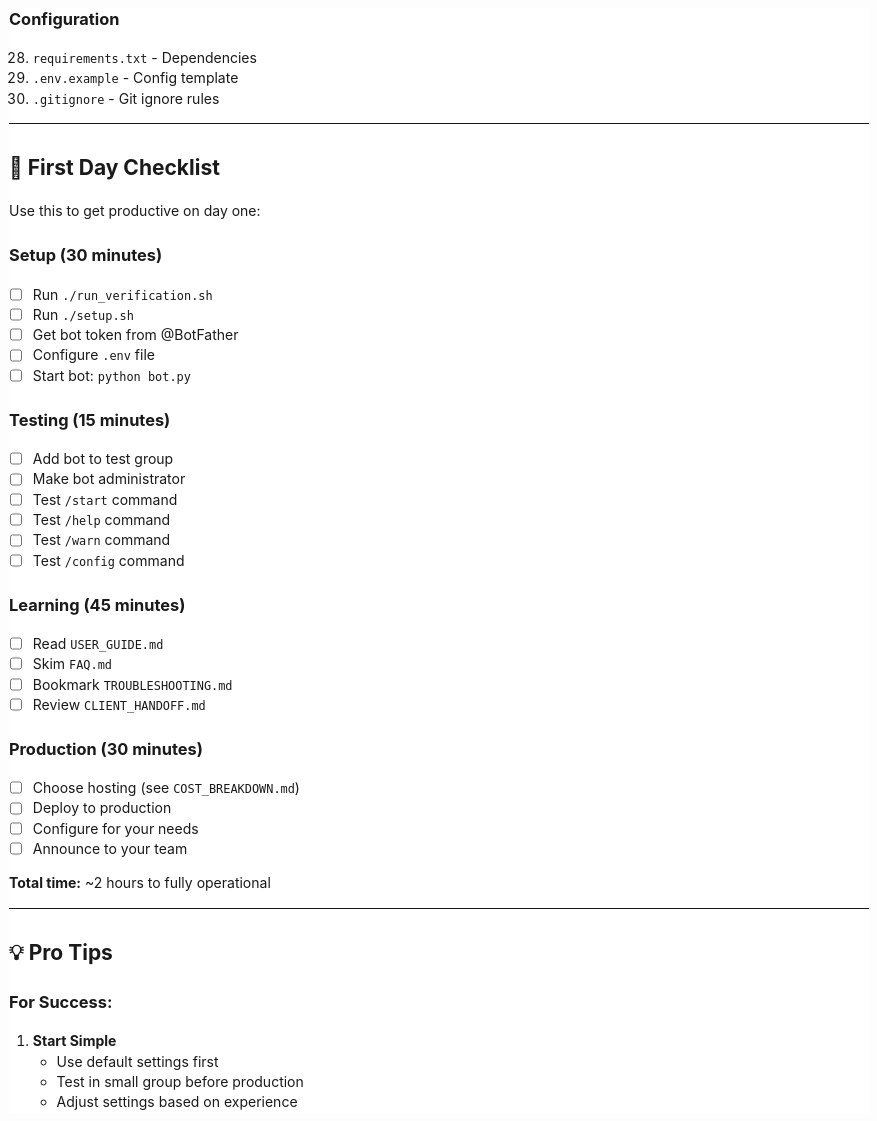### **Configuration**
28. `requirements.txt` - Dependencies
29. `.env.example` - Config template
30. `.gitignore` - Git ignore rules

---

## 🎯 First Day Checklist

Use this to get productive on day one:

### Setup (30 minutes)
- [ ] Run `./run_verification.sh`
- [ ] Run `./setup.sh`
- [ ] Get bot token from @BotFather
- [ ] Configure `.env` file
- [ ] Start bot: `python bot.py`

### Testing (15 minutes)
- [ ] Add bot to test group
- [ ] Make bot administrator
- [ ] Test `/start` command
- [ ] Test `/help` command
- [ ] Test `/warn` command
- [ ] Test `/config` command

### Learning (45 minutes)
- [ ] Read `USER_GUIDE.md`
- [ ] Skim `FAQ.md`
- [ ] Bookmark `TROUBLESHOOTING.md`
- [ ] Review `CLIENT_HANDOFF.md`

### Production (30 minutes)
- [ ] Choose hosting (see `COST_BREAKDOWN.md`)
- [ ] Deploy to production
- [ ] Configure for your needs
- [ ] Announce to your team

**Total time:** ~2 hours to fully operational

---

## 💡 Pro Tips

### For Success:

1. **Start Simple**
   - Use default settings first
   - Test in small group before production
   - Adjust settings based on experience
